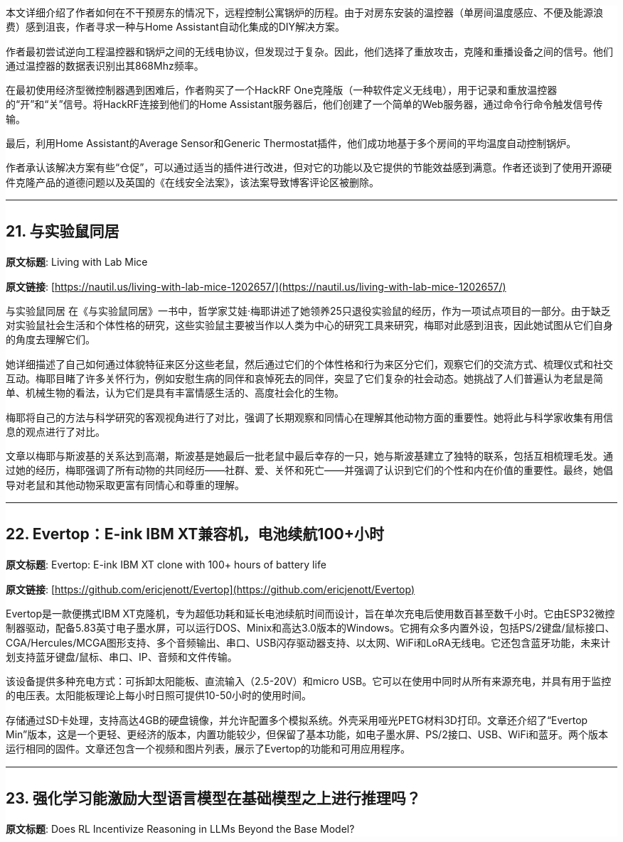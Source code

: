 本文详细介绍了作者如何在不干预房东的情况下，远程控制公寓锅炉的历程。由于对房东安装的温控器（单房间温度感应、不便及能源浪费）感到沮丧，作者寻求一种与Home Assistant自动化集成的DIY解决方案。

作者最初尝试逆向工程温控器和锅炉之间的无线电协议，但发现过于复杂。因此，他们选择了重放攻击，克隆和重播设备之间的信号。他们通过温控器的数据表识别出其868Mhz频率。

在最初使用经济型微控制器遇到困难后，作者购买了一个HackRF One克隆版（一种软件定义无线电），用于记录和重放温控器的“开”和“关”信号。将HackRF连接到他们的Home Assistant服务器后，他们创建了一个简单的Web服务器，通过命令行命令触发信号传输。

最后，利用Home Assistant的Average Sensor和Generic Thermostat插件，他们成功地基于多个房间的平均温度自动控制锅炉。

作者承认该解决方案有些“仓促”，可以通过适当的插件进行改进，但对它的功能以及它提供的节能效益感到满意。作者还谈到了使用开源硬件克隆产品的道德问题以及英国的《在线安全法案》，该法案导致博客评论区被删除。

---

## 21. 与实验鼠同居

**原文标题**: Living with Lab Mice

**原文链接**: [https://nautil.us/living-with-lab-mice-1202657/](https://nautil.us/living-with-lab-mice-1202657/)

与实验鼠同居
在《与实验鼠同居》一书中，哲学家艾娃·梅耶讲述了她领养25只退役实验鼠的经历，作为一项试点项目的一部分。由于缺乏对实验鼠社会生活和个体性格的研究，这些实验鼠主要被当作以人类为中心的研究工具来研究，梅耶对此感到沮丧，因此她试图从它们自身的角度去理解它们。

她详细描述了自己如何通过体貌特征来区分这些老鼠，然后通过它们的个体性格和行为来区分它们，观察它们的交流方式、梳理仪式和社交互动。梅耶目睹了许多关怀行为，例如安慰生病的同伴和哀悼死去的同伴，突显了它们复杂的社会动态。她挑战了人们普遍认为老鼠是简单、机械生物的看法，认为它们是具有丰富情感生活的、高度社会化的生物。

梅耶将自己的方法与科学研究的客观视角进行了对比，强调了长期观察和同情心在理解其他动物方面的重要性。她将此与科学家收集有用信息的观点进行了对比。

文章以梅耶与斯波基的关系达到高潮，斯波基是她最后一批老鼠中最后幸存的一只，她与斯波基建立了独特的联系，包括互相梳理毛发。通过她的经历，梅耶强调了所有动物的共同经历——社群、爱、关怀和死亡——并强调了认识到它们的个性和内在价值的重要性。最终，她倡导对老鼠和其他动物采取更富有同情心和尊重的理解。

---

## 22. Evertop：E-ink IBM XT兼容机，电池续航100+小时

**原文标题**: Evertop: E-ink IBM XT clone with 100+ hours of battery life

**原文链接**: [https://github.com/ericjenott/Evertop](https://github.com/ericjenott/Evertop)

Evertop是一款便携式IBM XT克隆机，专为超低功耗和延长电池续航时间而设计，旨在单次充电后使用数百甚至数千小时。它由ESP32微控制器驱动，配备5.83英寸电子墨水屏，可以运行DOS、Minix和高达3.0版本的Windows。它拥有众多内置外设，包括PS/2键盘/鼠标接口、CGA/Hercules/MCGA图形支持、多个音频输出、串口、USB闪存驱动器支持、以太网、WiFi和LoRA无线电。它还包含蓝牙功能，未来计划支持蓝牙键盘/鼠标、串口、IP、音频和文件传输。

该设备提供多种充电方式：可拆卸太阳能板、直流输入（2.5-20V）和micro USB。它可以在使用中同时从所有来源充电，并具有用于监控的电压表。太阳能板理论上每小时日照可提供10-50小时的使用时间。

存储通过SD卡处理，支持高达4GB的硬盘镜像，并允许配置多个模拟系统。外壳采用哑光PETG材料3D打印。文章还介绍了“Evertop Min”版本，这是一个更轻、更经济的版本，内置功能较少，但保留了基本功能，如电子墨水屏、PS/2接口、USB、WiFi和蓝牙。两个版本运行相同的固件。文章还包含一个视频和图片列表，展示了Evertop的功能和可用应用程序。

---

## 23. 强化学习能激励大型语言模型在基础模型之上进行推理吗？

**原文标题**: Does RL Incentivize Reasoning in LLMs Beyond the Base Model?
